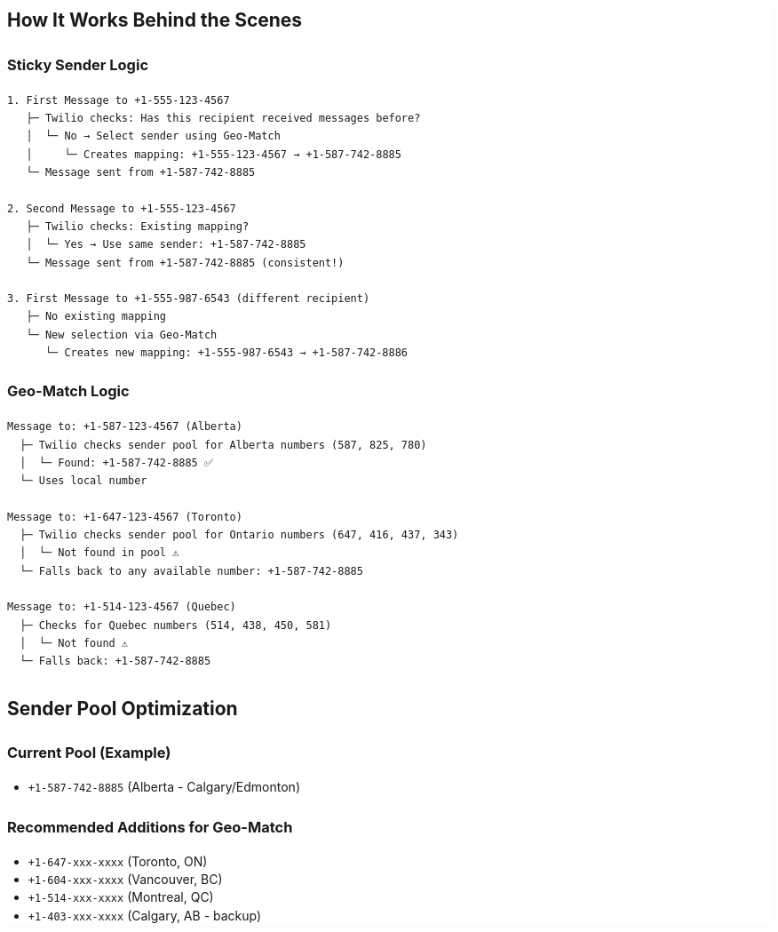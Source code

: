 ## How It Works Behind the Scenes

### Sticky Sender Logic

```
1. First Message to +1-555-123-4567
   ├─ Twilio checks: Has this recipient received messages before?
   │  └─ No → Select sender using Geo-Match
   │     └─ Creates mapping: +1-555-123-4567 → +1-587-742-8885
   └─ Message sent from +1-587-742-8885

2. Second Message to +1-555-123-4567
   ├─ Twilio checks: Existing mapping?
   │  └─ Yes → Use same sender: +1-587-742-8885
   └─ Message sent from +1-587-742-8885 (consistent!)

3. First Message to +1-555-987-6543 (different recipient)
   ├─ No existing mapping
   └─ New selection via Geo-Match
      └─ Creates new mapping: +1-555-987-6543 → +1-587-742-8886
```

### Geo-Match Logic

```
Message to: +1-587-123-4567 (Alberta)
  ├─ Twilio checks sender pool for Alberta numbers (587, 825, 780)
  │  └─ Found: +1-587-742-8885 ✅
  └─ Uses local number

Message to: +1-647-123-4567 (Toronto)
  ├─ Twilio checks sender pool for Ontario numbers (647, 416, 437, 343)
  │  └─ Not found in pool ⚠️
  └─ Falls back to any available number: +1-587-742-8885

Message to: +1-514-123-4567 (Quebec)
  ├─ Checks for Quebec numbers (514, 438, 450, 581)
  │  └─ Not found ⚠️
  └─ Falls back: +1-587-742-8885
```

## Sender Pool Optimization

### Current Pool (Example)
- `+1-587-742-8885` (Alberta - Calgary/Edmonton)

### Recommended Additions for Geo-Match
- `+1-647-xxx-xxxx` (Toronto, ON)
- `+1-604-xxx-xxxx` (Vancouver, BC)
- `+1-514-xxx-xxxx` (Montreal, QC)
- `+1-403-xxx-xxxx` (Calgary, AB - backup)
